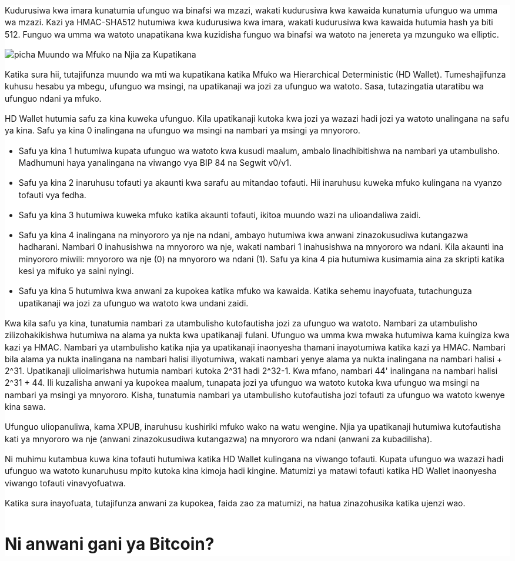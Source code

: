 Kudurusiwa kwa imara kunatumia ufunguo wa binafsi wa mzazi, wakati kudurusiwa kwa kawaida kunatumia ufunguo wa umma wa mzazi. Kazi ya HMAC-SHA512 hutumiwa kwa kudurusiwa kwa imara, wakati kudurusiwa kwa kawaida hutumia hash ya biti 512. Funguo wa umma wa watoto unapatikana kwa kuzidisha funguo wa binafsi wa watoto na jenereta ya mzunguko wa elliptic.

![picha](assets/image/section4/13.JPG)
Muundo wa Mfuko na Njia za Kupatikana

Katika sura hii, tutajifunza muundo wa mti wa kupatikana katika Mfuko wa Hierarchical Deterministic (HD Wallet). Tumeshajifunza kuhusu hesabu ya mbegu, ufunguo wa msingi, na upatikanaji wa jozi za ufunguo wa watoto. Sasa, tutazingatia utaratibu wa ufunguo ndani ya mfuko.

HD Wallet hutumia safu za kina kuweka ufunguo. Kila upatikanaji kutoka kwa jozi ya wazazi hadi jozi ya watoto unalingana na safu ya kina. Safu ya kina 0 inalingana na ufunguo wa msingi na nambari ya msingi ya mnyororo.

- Safu ya kina 1 hutumiwa kupata ufunguo wa watoto kwa kusudi maalum, ambalo linadhibitishwa na nambari ya utambulisho. Madhumuni haya yanalingana na viwango vya BIP 84 na Segwit v0/v1.

- Safu ya kina 2 inaruhusu tofauti ya akaunti kwa sarafu au mitandao tofauti. Hii inaruhusu kuweka mfuko kulingana na vyanzo tofauti vya fedha.

- Safu ya kina 3 hutumiwa kuweka mfuko katika akaunti tofauti, ikitoa muundo wazi na ulioandaliwa zaidi.

- Safu ya kina 4 inalingana na minyororo ya nje na ndani, ambayo hutumiwa kwa anwani zinazokusudiwa kutangazwa hadharani. Nambari 0 inahusishwa na mnyororo wa nje, wakati nambari 1 inahusishwa na mnyororo wa ndani. Kila akaunti ina minyororo miwili: mnyororo wa nje (0) na mnyororo wa ndani (1). Safu ya kina 4 pia hutumiwa kusimamia aina za skripti katika kesi ya mifuko ya saini nyingi.

- Safu ya kina 5 hutumiwa kwa anwani za kupokea katika mfuko wa kawaida. Katika sehemu inayofuata, tutachunguza upatikanaji wa jozi za ufunguo wa watoto kwa undani zaidi.

Kwa kila safu ya kina, tunatumia nambari za utambulisho kutofautisha jozi za ufunguo wa watoto. Nambari za utambulisho zilizohakikishwa hutumiwa na alama ya nukta kwa upatikanaji fulani. Ufunguo wa umma kwa mwaka hutumiwa kama kuingiza kwa kazi ya HMAC. Nambari ya utambulisho katika njia ya upatikanaji inaonyesha thamani inayotumiwa katika kazi ya HMAC.
Nambari bila alama ya nukta inalingana na nambari halisi iliyotumiwa, wakati nambari yenye alama ya nukta inalingana na nambari halisi + 2^31. Upatikanaji ulioimarishwa hutumia nambari kutoka 2^31 hadi 2^32-1. Kwa mfano, nambari 44' inalingana na nambari halisi 2^31 + 44.
Ili kuzalisha anwani ya kupokea maalum, tunapata jozi ya ufunguo wa watoto kutoka kwa ufunguo wa msingi na nambari ya msingi ya mnyororo. Kisha, tunatumia nambari ya utambulisho kutofautisha jozi tofauti za ufunguo wa watoto kwenye kina sawa.

Ufunguo uliopanuliwa, kama XPUB, inaruhusu kushiriki mfuko wako na watu wengine. Njia ya upatikanaji hutumiwa kutofautisha kati ya mnyororo wa nje (anwani zinazokusudiwa kutangazwa) na mnyororo wa ndani (anwani za kubadilisha).

Ni muhimu kutambua kuwa kina tofauti hutumiwa katika HD Wallet kulingana na viwango tofauti. Kupata ufunguo wa wazazi hadi ufunguo wa watoto kunaruhusu mpito kutoka kina kimoja hadi kingine. Matumizi ya matawi tofauti katika HD Wallet inaonyesha viwango tofauti vinavyofuatwa.

Katika sura inayofuata, tutajifunza anwani za kupokea, faida zao za matumizi, na hatua zinazohusika katika ujenzi wao.

# Ni anwani gani ya Bitcoin?
